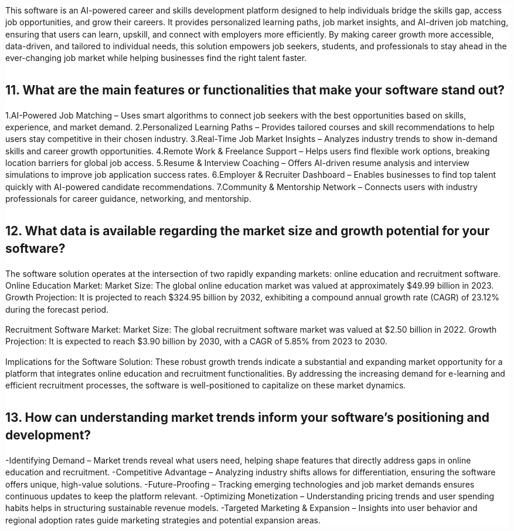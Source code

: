 This software is an AI-powered career and skills development platform designed to help individuals bridge the skills gap, access job opportunities, and grow their careers. It provides personalized learning paths, job market insights, and AI-driven job matching, ensuring that users can learn, upskill, and connect with employers more efficiently.
By making career growth more accessible, data-driven, and tailored to individual needs, this solution empowers job seekers, students, and professionals to stay ahead in the ever-changing job market while helping businesses find the right talent faster.
## 11. What are the main features or functionalities that make your software stand out?

1.AI-Powered Job Matching – Uses smart algorithms to connect job seekers with the best opportunities based on skills, experience, and market demand.
2.Personalized Learning Paths – Provides tailored courses and skill recommendations to help users stay competitive in their chosen industry.
3.Real-Time Job Market Insights – Analyzes industry trends to show in-demand skills and career growth opportunities.
4.Remote Work & Freelance Support – Helps users find flexible work options, breaking location barriers for global job access.
5.Resume & Interview Coaching – Offers AI-driven resume analysis and interview simulations to improve job application success rates.
6.Employer & Recruiter Dashboard – Enables businesses to find top talent quickly with AI-powered candidate recommendations.
7.Community & Mentorship Network – Connects users with industry professionals for career guidance, networking, and mentorship.
## 12. What data is available regarding the market size and growth potential for your software?
The software solution operates at the intersection of two rapidly expanding markets: online education and recruitment software.
Online Education Market:
Market Size: The global online education market was valued at approximately $49.99 billion in 2023.
Growth Projection: It is projected to reach $324.95 billion by 2032, exhibiting a compound annual growth rate (CAGR) of 23.12% during the forecast period.

Recruitment Software Market:
Market Size: The global recruitment software market was valued at $2.50 billion in 2022.
Growth Projection: It is expected to reach $3.90 billion by 2030, with a CAGR of 5.85% from 2023 to 2030.

Implications for the Software Solution:
These robust growth trends indicate a substantial and expanding market opportunity for a platform that integrates online education and recruitment functionalities. By addressing the increasing demand for e-learning and efficient recruitment processes, the software is well-positioned to capitalize on these market dynamics.
## 13. How can understanding market trends inform your software’s positioning and development?
-Identifying Demand – Market trends reveal what users need, helping shape features that directly address gaps in online education and recruitment.
-Competitive Advantage – Analyzing industry shifts allows for differentiation, ensuring the software offers unique, high-value solutions.
-Future-Proofing – Tracking emerging technologies and job market demands ensures continuous updates to keep the platform relevant.
-Optimizing Monetization – Understanding pricing trends and user spending habits helps in structuring sustainable revenue models.
-Targeted Marketing & Expansion – Insights into user behavior and regional adoption rates guide marketing strategies and potential expansion areas.
